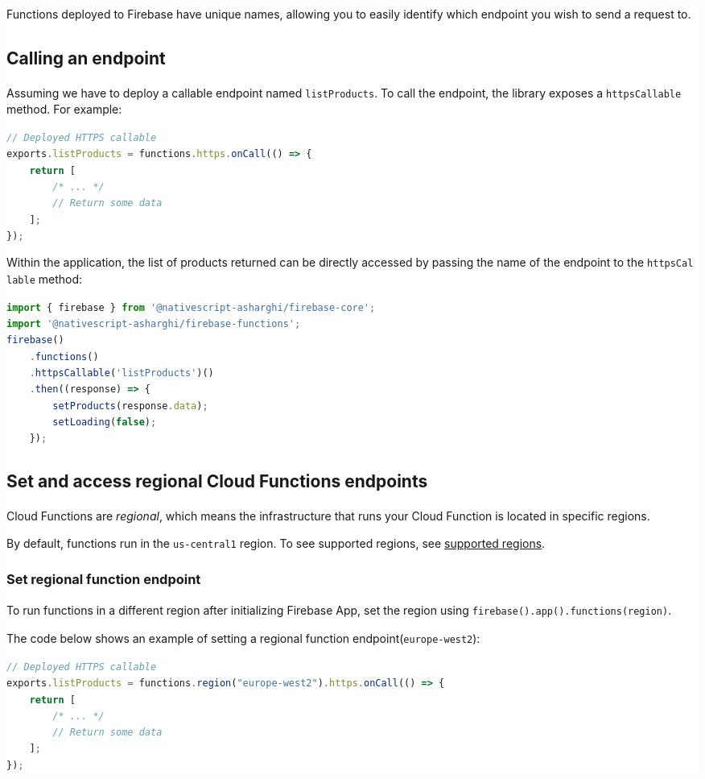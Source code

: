 Functions deployed to Firebase have unique names, allowing you to easily identify which endpoint you wish to send a request to. 

## Calling an endpoint

Assuming we have to deploy a callable endpoint named `listProducts`. To call the endpoint, the library exposes a `httpsCallable` method. For example:

```ts
// Deployed HTTPS callable
exports.listProducts = functions.https.onCall(() => {
	return [
		/* ... */
		// Return some data
	];
});
```

Within the application, the list of products returned can be directly accessed by passing the name of the endpoint to the `httpsCallable` method:

```ts
import { firebase } from '@nativescript-asharghi/firebase-core';
import '@nativescript-asharghi/firebase-functions';
firebase()
	.functions()
	.httpsCallable('listProducts')()
	.then((response) => {
		setProducts(response.data);
		setLoading(false);
	});
```

## Set and access regional Cloud Functions endpoints

Cloud Functions are _regional_, which means the infrastructure that runs your Cloud Function is located in specific regions.

By default, functions run in the `us-central1` region. To see supported regions, see [supported regions](https://firebase.google.com/docs/functions/locations#supported_regions).

### Set regional function endpoint

To run functions in a different region after initializing Firebase App, set the region using `firebase().app().functions(region)`.

The code below shows an example of setting a regional function endpoint(`europe-west2`):
```ts
// Deployed HTTPS callable
exports.listProducts = functions.region("europe-west2").https.onCall(() => {
	return [
		/* ... */
		// Return some data
	];
});
```
